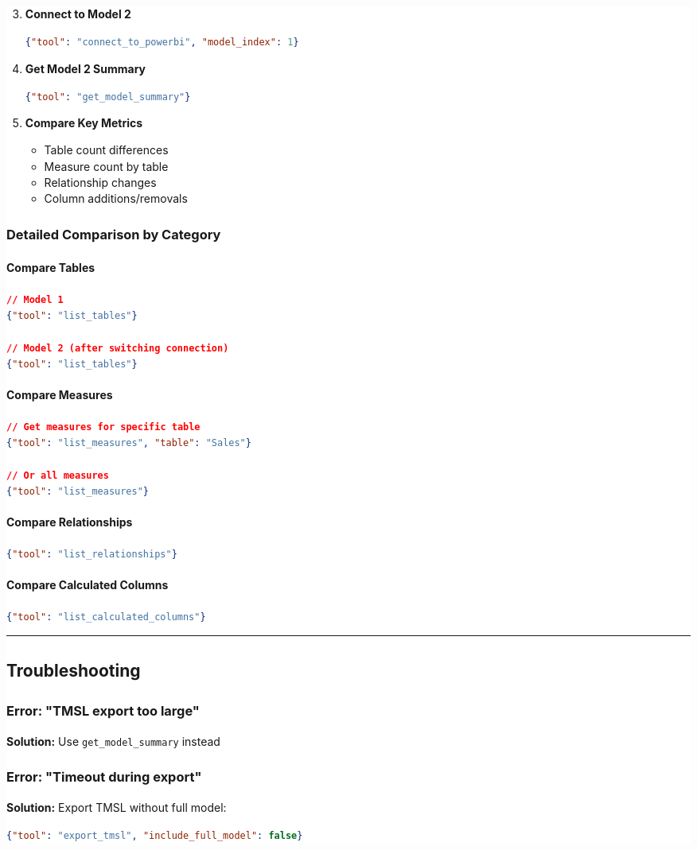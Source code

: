 3. **Connect to Model 2**
   ```json
   {"tool": "connect_to_powerbi", "model_index": 1}
   ```

4. **Get Model 2 Summary**
   ```json
   {"tool": "get_model_summary"}
   ```

5. **Compare Key Metrics**
   - Table count differences
   - Measure count by table
   - Relationship changes
   - Column additions/removals

### Detailed Comparison by Category

#### Compare Tables
```json
// Model 1
{"tool": "list_tables"}

// Model 2 (after switching connection)
{"tool": "list_tables"}
```

#### Compare Measures
```json
// Get measures for specific table
{"tool": "list_measures", "table": "Sales"}

// Or all measures
{"tool": "list_measures"}
```

#### Compare Relationships
```json
{"tool": "list_relationships"}
```

#### Compare Calculated Columns
```json
{"tool": "list_calculated_columns"}
```

---

## Troubleshooting

### Error: "TMSL export too large"
**Solution:** Use `get_model_summary` instead

### Error: "Timeout during export"
**Solution:** Export TMSL without full model:
```json
{"tool": "export_tmsl", "include_full_model": false}
```
